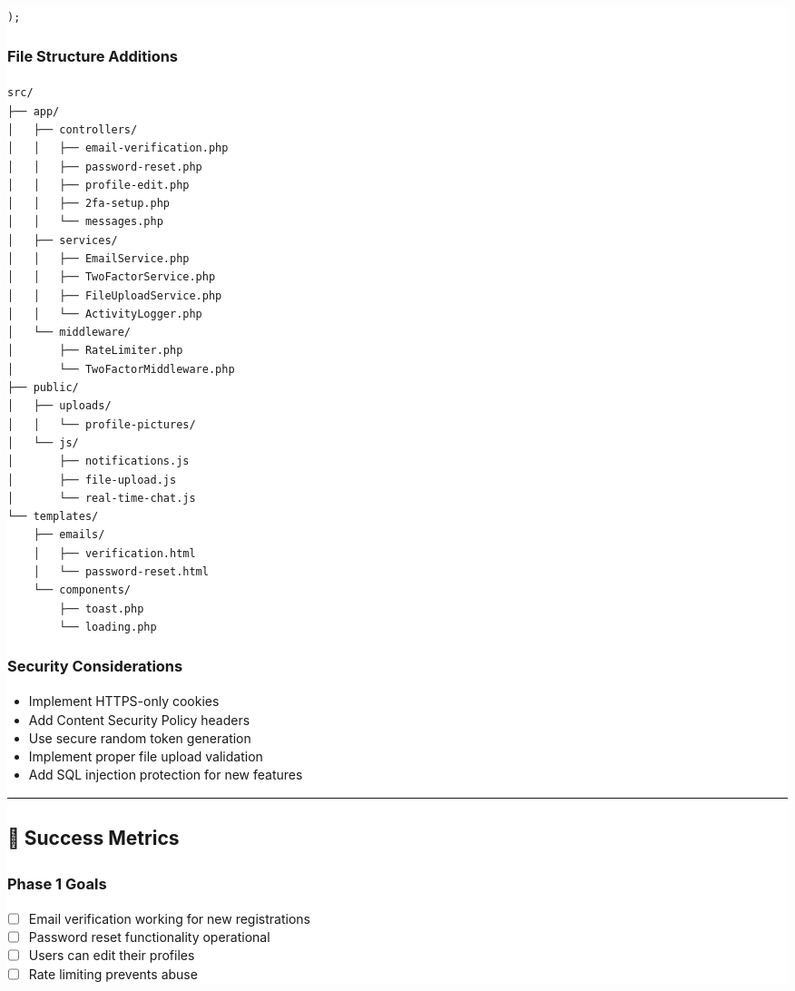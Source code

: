 ```sql
);
```

### File Structure Additions
```
src/
├── app/
│   ├── controllers/
│   │   ├── email-verification.php
│   │   ├── password-reset.php
│   │   ├── profile-edit.php
│   │   ├── 2fa-setup.php
│   │   └── messages.php
│   ├── services/
│   │   ├── EmailService.php
│   │   ├── TwoFactorService.php
│   │   ├── FileUploadService.php
│   │   └── ActivityLogger.php
│   └── middleware/
│       ├── RateLimiter.php
│       └── TwoFactorMiddleware.php
├── public/
│   ├── uploads/
│   │   └── profile-pictures/
│   └── js/
│       ├── notifications.js
│       ├── file-upload.js
│       └── real-time-chat.js
└── templates/
    ├── emails/
    │   ├── verification.html
    │   └── password-reset.html
    └── components/
        ├── toast.php
        └── loading.php
```

### Security Considerations
- Implement HTTPS-only cookies
- Add Content Security Policy headers
- Use secure random token generation
- Implement proper file upload validation
- Add SQL injection protection for new features

---

## 🎯 Success Metrics

### Phase 1 Goals
- [ ] Email verification working for new registrations
- [ ] Password reset functionality operational
- [ ] Users can edit their profiles
- [ ] Rate limiting prevents abuse
